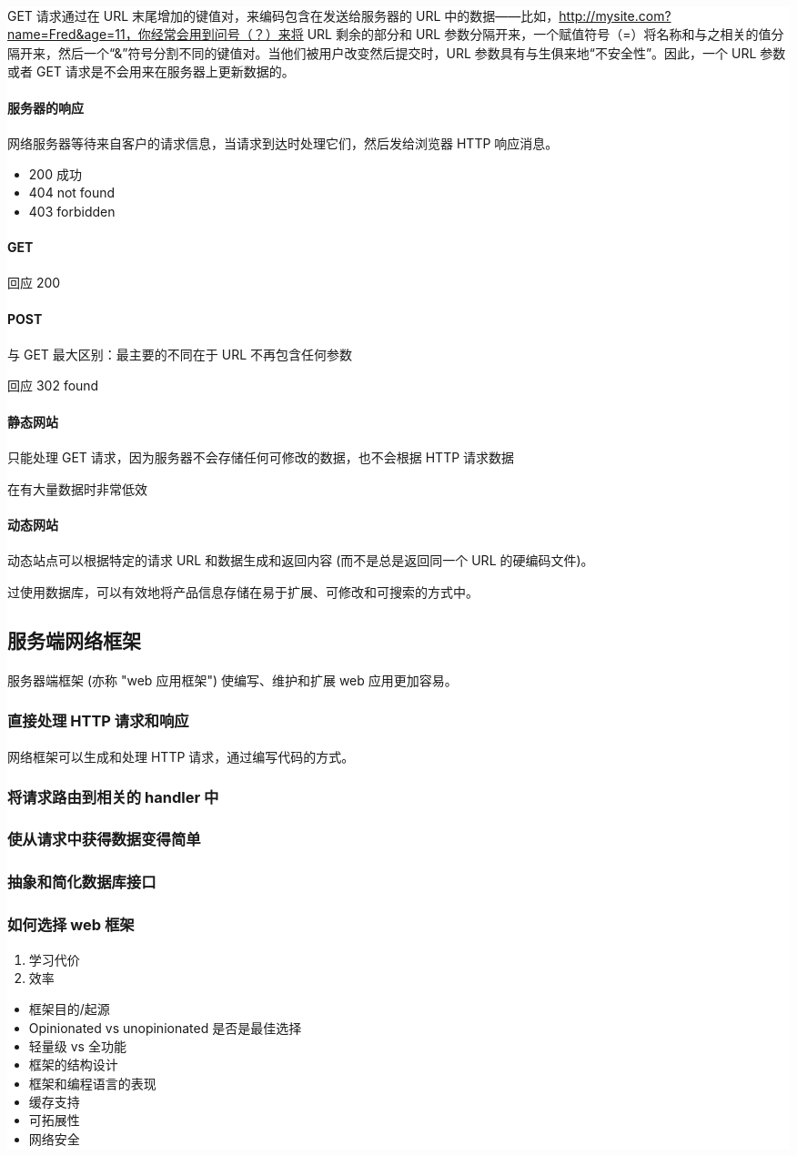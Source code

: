 GET 请求通过在 URL 末尾增加的键值对，来编码包含在发送给服务器的 URL 中的数据——比如，http://mysite.com?name=Fred&age=11，你经常会用到问号（？）来将 URL 剩余的部分和 URL 参数分隔开来，一个赋值符号（=）将名称和与之相关的值分隔开来，然后一个“&”符号分割不同的键值对。当他们被用户改变然后提交时，URL 参数具有与生俱来地“不安全性”。因此，一个 URL 参数或者 GET 请求是不会用来在服务器上更新数据的。

#### 服务器的响应

网络服务器等待来自客户的请求信息，当请求到达时处理它们，然后发给浏览器 HTTP 响应消息。

- 200 成功
- 404 not found
- 403 forbidden

#### GET

回应 200

#### POST

与 GET 最大区别：最主要的不同在于 URL 不再包含任何参数

回应 302 found

#### 静态网站

只能处理 GET 请求，因为服务器不会存储任何可修改的数据，也不会根据 HTTP 请求数据

在有大量数据时非常低效

#### 动态网站

动态站点可以根据特定的请求 URL 和数据生成和返回内容 (而不是总是返回同一个 URL 的硬编码文件)。

过使用数据库，可以有效地将产品信息存储在易于扩展、可修改和可搜索的方式中。

## 服务端网络框架

服务器端框架 (亦称 "web 应用框架") 使编写、维护和扩展 web 应用更加容易。

### 直接处理 HTTP 请求和响应

网络框架可以生成和处理 HTTP 请求，通过编写代码的方式。

### 将请求路由到相关的 handler 中

### 使从请求中获得数据变得简单

### 抽象和简化数据库接口

### 如何选择 web 框架

1. 学习代价
2. 效率

- 框架目的/起源
- Opinionated vs unopinionated 是否是最佳选择
- 轻量级 vs 全功能
- 框架的结构设计
- 框架和编程语言的表现
- 缓存支持
- 可拓展性
- 网络安全
